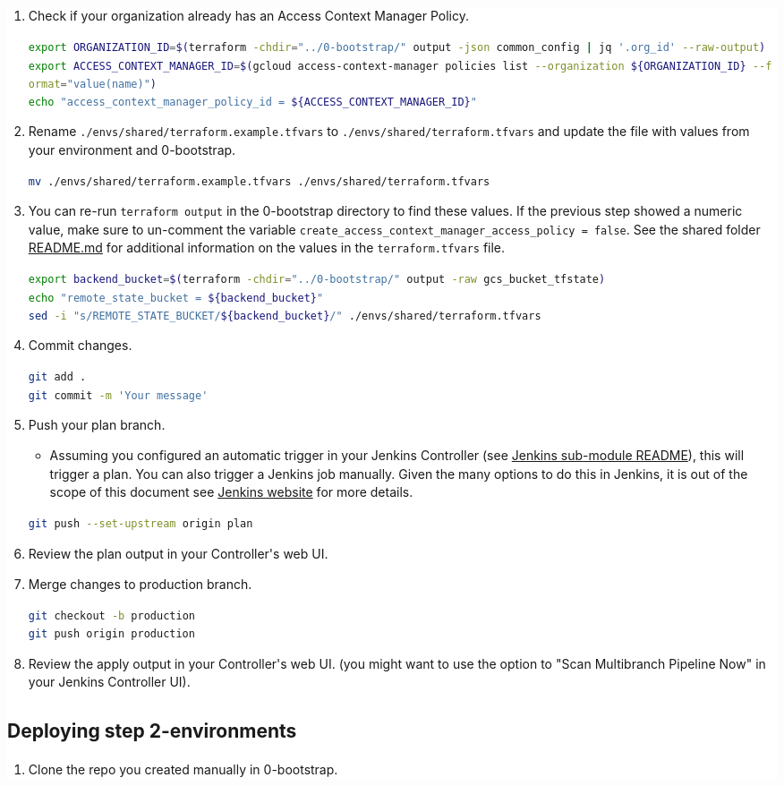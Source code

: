1. Check if your organization already has an Access Context Manager Policy.

   ```bash
   export ORGANIZATION_ID=$(terraform -chdir="../0-bootstrap/" output -json common_config | jq '.org_id' --raw-output)
   export ACCESS_CONTEXT_MANAGER_ID=$(gcloud access-context-manager policies list --organization ${ORGANIZATION_ID} --format="value(name)")
   echo "access_context_manager_policy_id = ${ACCESS_CONTEXT_MANAGER_ID}"
   ```

1. Rename `./envs/shared/terraform.example.tfvars` to `./envs/shared/terraform.tfvars` and update the file with values from your environment and 0-bootstrap.

   ```bash
   mv ./envs/shared/terraform.example.tfvars ./envs/shared/terraform.tfvars
   ```

1. You can re-run `terraform output` in the 0-bootstrap directory to find these values. If the previous step showed a numeric value, make sure to un-comment the variable `create_access_context_manager_access_policy = false`. See the shared folder [README.md](../1-org/envs/shared/README.md) for additional information on the values in the `terraform.tfvars` file.

   ```bash
   export backend_bucket=$(terraform -chdir="../0-bootstrap/" output -raw gcs_bucket_tfstate)
   echo "remote_state_bucket = ${backend_bucket}"
   sed -i "s/REMOTE_STATE_BUCKET/${backend_bucket}/" ./envs/shared/terraform.tfvars
   ```

1. Commit changes.

   ```bash
   git add .
   git commit -m 'Your message'
   ```

1. Push your plan branch.
   - Assuming you configured an automatic trigger in your Jenkins Controller (see [Jenkins sub-module README](../0-bootstrap/modules/jenkins-agent)), this will trigger a plan. You can also trigger a Jenkins job manually. Given the many options to do this in Jenkins, it is out of the scope of this document see [Jenkins website](https://www.jenkins.io) for more details.

   ```bash
   git push --set-upstream origin plan
   ```

1. Review the plan output in your Controller's web UI.
1. Merge changes to production branch.

   ```bash
   git checkout -b production
   git push origin production
   ```

1. Review the apply output in your Controller's web UI. (you might want to use the option to "Scan Multibranch Pipeline Now" in your Jenkins Controller UI).

## Deploying step 2-environments

1. Clone the repo you created manually in 0-bootstrap.
